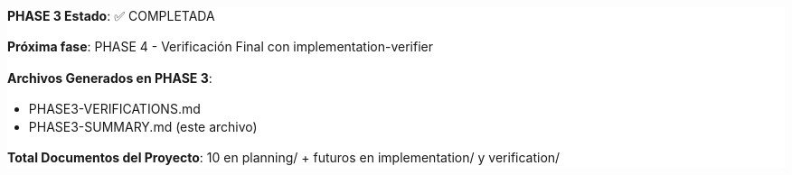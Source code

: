 
**PHASE 3 Estado**: ✅ COMPLETADA

**Próxima fase**: PHASE 4 - Verificación Final con implementation-verifier

**Archivos Generados en PHASE 3**:
- PHASE3-VERIFICATIONS.md
- PHASE3-SUMMARY.md (este archivo)

**Total Documentos del Proyecto**: 10 en planning/ + futuros en implementation/ y verification/
